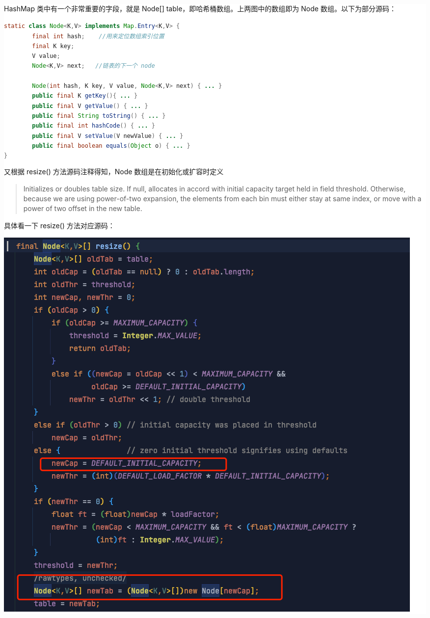 HashMap 类中有一个非常重要的字段，就是 Node\[] table，即哈希桶数组。上两图中的数组即为 Node 数组。以下为部分源码：

```java
static class Node<K,V> implements Map.Entry<K,V> {
        final int hash;    //用来定位数组索引位置
        final K key;
        V value;
        Node<K,V> next;   //链表的下一个 node

        Node(int hash, K key, V value, Node<K,V> next) { ... }
        public final K getKey(){ ... }
        public final V getValue() { ... }
        public final String toString() { ... }
        public final int hashCode() { ... }
        public final V setValue(V newValue) { ... }
        public final boolean equals(Object o) { ... }
} 
```

又根据 resize() 方法源码注释得知，Node 数组是在初始化或扩容时定义

> Initializes or doubles table size. If null, allocates in accord with initial capacity target held in field threshold. Otherwise, because we are using power-of-two expansion, the elements from each bin must either stay at same index, or move with a power of two offset in the new table.

具体看一下 resize() 方法对应源码：

![](image/image_HEloF-ZpBf.png)